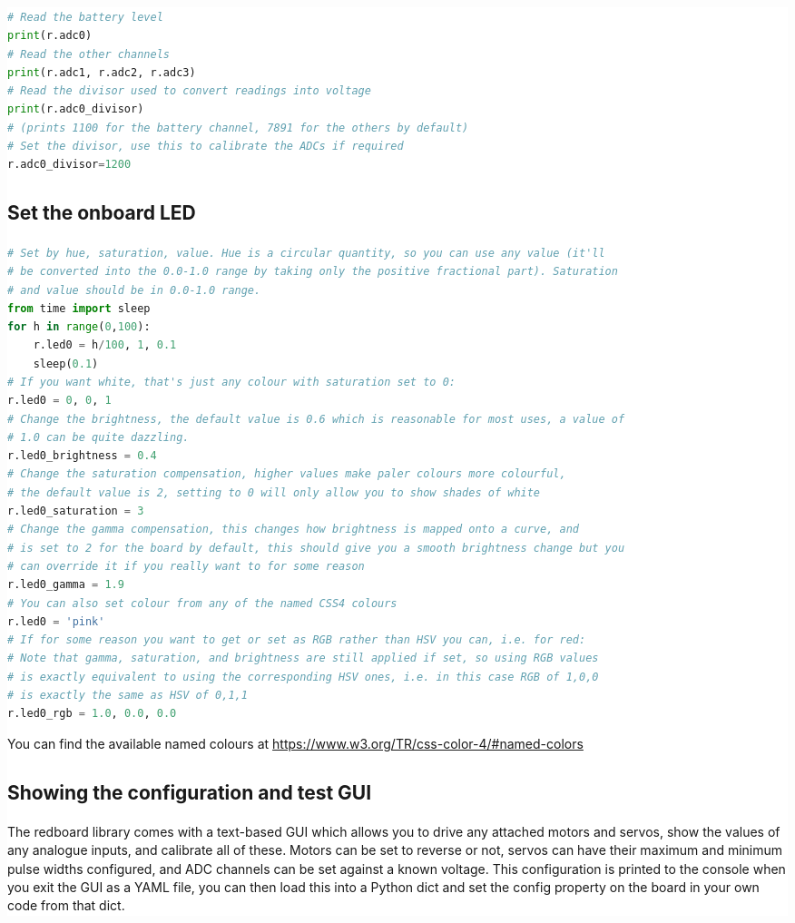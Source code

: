 ```python
# Read the battery level
print(r.adc0)
# Read the other channels
print(r.adc1, r.adc2, r.adc3)
# Read the divisor used to convert readings into voltage
print(r.adc0_divisor)
# (prints 1100 for the battery channel, 7891 for the others by default)
# Set the divisor, use this to calibrate the ADCs if required
r.adc0_divisor=1200
```

## Set the onboard LED

```python
# Set by hue, saturation, value. Hue is a circular quantity, so you can use any value (it'll
# be converted into the 0.0-1.0 range by taking only the positive fractional part). Saturation
# and value should be in 0.0-1.0 range.
from time import sleep
for h in range(0,100):
    r.led0 = h/100, 1, 0.1
    sleep(0.1)
# If you want white, that's just any colour with saturation set to 0:
r.led0 = 0, 0, 1
# Change the brightness, the default value is 0.6 which is reasonable for most uses, a value of
# 1.0 can be quite dazzling.
r.led0_brightness = 0.4
# Change the saturation compensation, higher values make paler colours more colourful,
# the default value is 2, setting to 0 will only allow you to show shades of white
r.led0_saturation = 3
# Change the gamma compensation, this changes how brightness is mapped onto a curve, and
# is set to 2 for the board by default, this should give you a smooth brightness change but you
# can override it if you really want to for some reason
r.led0_gamma = 1.9
# You can also set colour from any of the named CSS4 colours
r.led0 = 'pink'
# If for some reason you want to get or set as RGB rather than HSV you can, i.e. for red:
# Note that gamma, saturation, and brightness are still applied if set, so using RGB values
# is exactly equivalent to using the corresponding HSV ones, i.e. in this case RGB of 1,0,0
# is exactly the same as HSV of 0,1,1
r.led0_rgb = 1.0, 0.0, 0.0
```

You can find the available named colours at https://www.w3.org/TR/css-color-4/#named-colors

## Showing the configuration and test GUI

The redboard library comes with a text-based GUI which allows you to drive any attached motors
and servos, show the values of any analogue inputs, and calibrate all of these. Motors can be
set to reverse or not, servos can have their maximum and minimum pulse widths configured, and
ADC channels can be set against a known voltage. This configuration is printed to the console
when you exit the GUI as a YAML file, you can then load this into a Python dict and set the
config property on the board in your own code from that dict.
